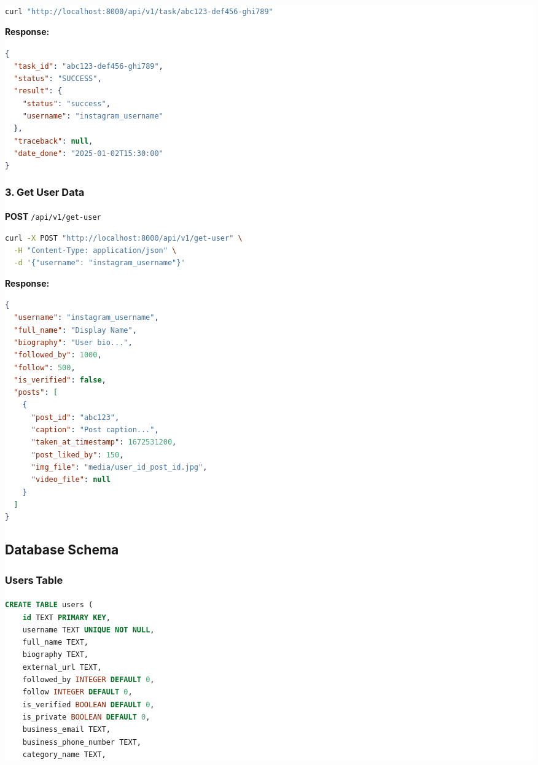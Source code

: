 ```bash
curl "http://localhost:8000/api/v1/task/abc123-def456-ghi789"
```

**Response:**
```json
{
  "task_id": "abc123-def456-ghi789",
  "status": "SUCCESS",
  "result": {
    "status": "success",
    "username": "instagram_username"
  },
  "traceback": null,
  "date_done": "2025-01-02T15:30:00"
}
```

### 3. Get User Data
**POST** `/api/v1/get-user`

```bash
curl -X POST "http://localhost:8000/api/v1/get-user" \
  -H "Content-Type: application/json" \
  -d '{"username": "instagram_username"}'
```

**Response:**
```json
{
  "username": "instagram_username",
  "full_name": "Display Name",
  "biography": "User bio...",
  "followed_by": 1000,
  "follow": 500,
  "is_verified": false,
  "posts": [
    {
      "post_id": "abc123",
      "caption": "Post caption...",
      "taken_at_timestamp": 1672531200,
      "post_liked_by": 150,
      "img_file": "media/user_id_post_id.jpg",
      "video_file": null
    }
  ]
}
```

## Database Schema

### Users Table
```sql
CREATE TABLE users (
    id TEXT PRIMARY KEY,
    username TEXT UNIQUE NOT NULL,
    full_name TEXT,
    biography TEXT,
    external_url TEXT,
    followed_by INTEGER DEFAULT 0,
    follow INTEGER DEFAULT 0,
    is_verified BOOLEAN DEFAULT 0,
    is_private BOOLEAN DEFAULT 0,
    business_email TEXT,
    business_phone_number TEXT,
    category_name TEXT,
```